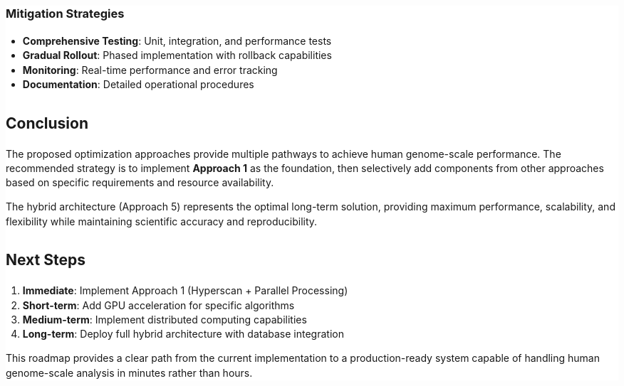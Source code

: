 ### Mitigation Strategies
- **Comprehensive Testing**: Unit, integration, and performance tests
- **Gradual Rollout**: Phased implementation with rollback capabilities
- **Monitoring**: Real-time performance and error tracking
- **Documentation**: Detailed operational procedures

## Conclusion

The proposed optimization approaches provide multiple pathways to achieve human genome-scale performance. The recommended strategy is to implement **Approach 1** as the foundation, then selectively add components from other approaches based on specific requirements and resource availability.

The hybrid architecture (Approach 5) represents the optimal long-term solution, providing maximum performance, scalability, and flexibility while maintaining scientific accuracy and reproducibility.

## Next Steps

1. **Immediate**: Implement Approach 1 (Hyperscan + Parallel Processing)
2. **Short-term**: Add GPU acceleration for specific algorithms
3. **Medium-term**: Implement distributed computing capabilities
4. **Long-term**: Deploy full hybrid architecture with database integration

This roadmap provides a clear path from the current implementation to a production-ready system capable of handling human genome-scale analysis in minutes rather than hours.